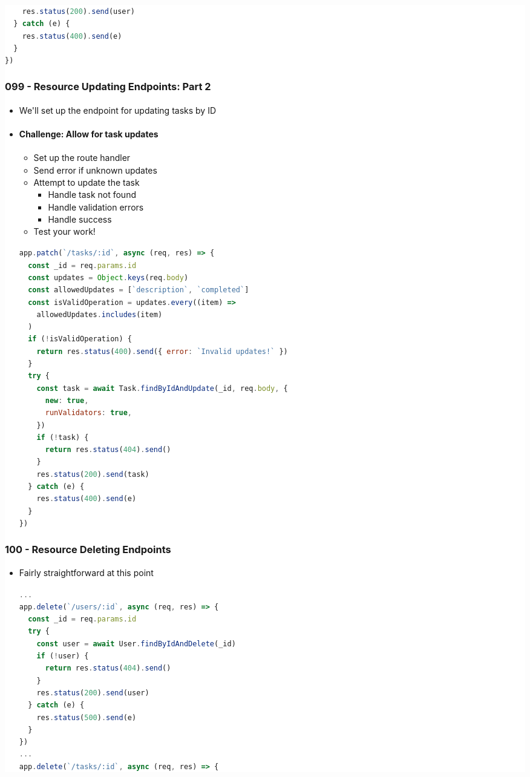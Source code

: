   ```js
      res.status(200).send(user)
    } catch (e) {
      res.status(400).send(e)
    }
  })
  ```

### 099 - Resource Updating Endpoints: Part 2

- We'll set up the endpoint for updating tasks by ID
- #### Challenge: Allow for task updates
  - Set up the route handler
  - Send error if unknown updates
  - Attempt to update the task
    - Handle task not found
    - Handle validation errors
    - Handle success
  - Test your work!
  ```js
  app.patch(`/tasks/:id`, async (req, res) => {
    const _id = req.params.id
    const updates = Object.keys(req.body)
    const allowedUpdates = [`description`, `completed`]
    const isValidOperation = updates.every((item) =>
      allowedUpdates.includes(item)
    )
    if (!isValidOperation) {
      return res.status(400).send({ error: `Invalid updates!` })
    }
    try {
      const task = await Task.findByIdAndUpdate(_id, req.body, {
        new: true,
        runValidators: true,
      })
      if (!task) {
        return res.status(404).send()
      }
      res.status(200).send(task)
    } catch (e) {
      res.status(400).send(e)
    }
  })
  ```

### 100 - Resource Deleting Endpoints

- Fairly straightforward at this point

  ```js
  ...
  app.delete(`/users/:id`, async (req, res) => {
    const _id = req.params.id
    try {
      const user = await User.findByIdAndDelete(_id)
      if (!user) {
        return res.status(404).send()
      }
      res.status(200).send(user)
    } catch (e) {
      res.status(500).send(e)
    }
  })
  ...
  app.delete(`/tasks/:id`, async (req, res) => {
  ```